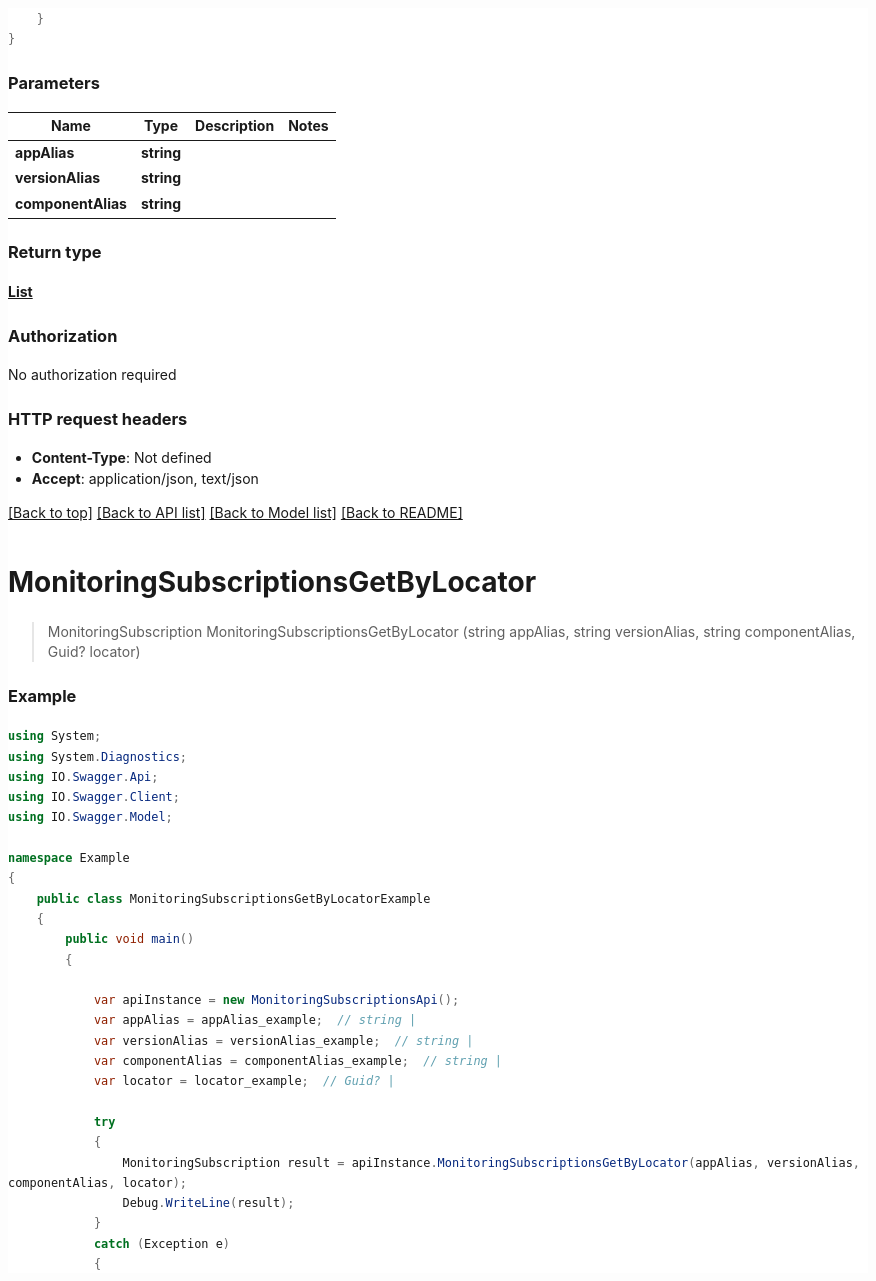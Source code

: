 ```csharp
    }
}
```

### Parameters

Name | Type | Description  | Notes
------------- | ------------- | ------------- | -------------
 **appAlias** | **string**|  | 
 **versionAlias** | **string**|  | 
 **componentAlias** | **string**|  | 

### Return type

[**List<MonitoringSubscription>**](MonitoringSubscription.md)

### Authorization

No authorization required

### HTTP request headers

 - **Content-Type**: Not defined
 - **Accept**: application/json, text/json

[[Back to top]](#) [[Back to API list]](../README.md#documentation-for-api-endpoints) [[Back to Model list]](../README.md#documentation-for-models) [[Back to README]](../README.md)

<a name="monitoringsubscriptionsgetbylocator"></a>
# **MonitoringSubscriptionsGetByLocator**
> MonitoringSubscription MonitoringSubscriptionsGetByLocator (string appAlias, string versionAlias, string componentAlias, Guid? locator)



### Example
```csharp
using System;
using System.Diagnostics;
using IO.Swagger.Api;
using IO.Swagger.Client;
using IO.Swagger.Model;

namespace Example
{
    public class MonitoringSubscriptionsGetByLocatorExample
    {
        public void main()
        {
            
            var apiInstance = new MonitoringSubscriptionsApi();
            var appAlias = appAlias_example;  // string | 
            var versionAlias = versionAlias_example;  // string | 
            var componentAlias = componentAlias_example;  // string | 
            var locator = locator_example;  // Guid? | 

            try
            {
                MonitoringSubscription result = apiInstance.MonitoringSubscriptionsGetByLocator(appAlias, versionAlias, componentAlias, locator);
                Debug.WriteLine(result);
            }
            catch (Exception e)
            {
```